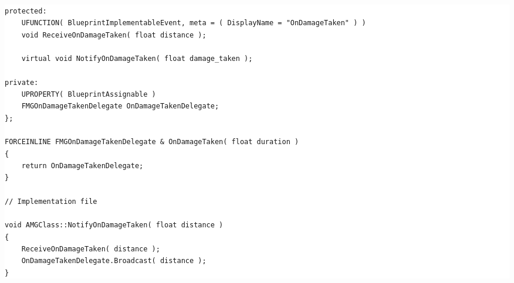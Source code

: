     protected:
        UFUNCTION( BlueprintImplementableEvent, meta = ( DisplayName = "OnDamageTaken" ) )
        void ReceiveOnDamageTaken( float distance );

        virtual void NotifyOnDamageTaken( float damage_taken );

    private:
        UPROPERTY( BlueprintAssignable )
        FMGOnDamageTakenDelegate OnDamageTakenDelegate;
    };

    FORCEINLINE FMGOnDamageTakenDelegate & OnDamageTaken( float duration )
    {
        return OnDamageTakenDelegate;
    }

    // Implementation file

    void AMGClass::NotifyOnDamageTaken( float distance )
    {
        ReceiveOnDamageTaken( distance );
        OnDamageTakenDelegate.Broadcast( distance );
    }

